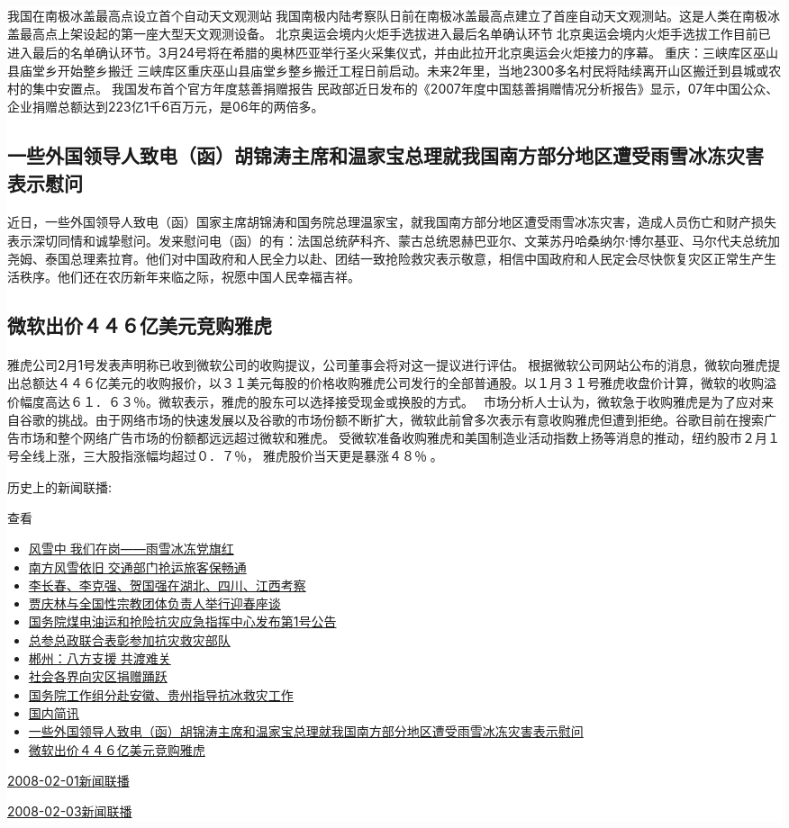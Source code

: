 
我国在南极冰盖最高点设立首个自动天文观测站
我国南极内陆考察队日前在南极冰盖最高点建立了首座自动天文观测站。这是人类在南极冰盖最高点上架设起的第一座大型天文观测设备。
北京奥运会境内火炬手选拔进入最后名单确认环节
北京奥运会境内火炬手选拔工作目前已进入最后的名单确认环节。3月24号将在希腊的奥林匹亚举行圣火采集仪式，并由此拉开北京奥运会火炬接力的序幕。
重庆：三峡库区巫山县庙堂乡开始整乡搬迁
三峡库区重庆巫山县庙堂乡整乡搬迁工程日前启动。未来2年里，当地2300多名村民将陆续离开山区搬迁到县城或农村的集中安置点。
我国发布首个官方年度慈善捐赠报告
民政部近日发布的《2007年度中国慈善捐赠情况分析报告》显示，07年中国公众、企业捐赠总额达到223亿1千6百万元，是06年的两倍多。


## 一些外国领导人致电（函）胡锦涛主席和温家宝总理就我国南方部分地区遭受雨雪冰冻灾害表示慰问


近日，一些外国领导人致电（函）国家主席胡锦涛和国务院总理温家宝，就我国南方部分地区遭受雨雪冰冻灾害，造成人员伤亡和财产损失表示深切同情和诚挚慰问。发来慰问电（函）的有：法国总统萨科齐、蒙古总统恩赫巴亚尔、文莱苏丹哈桑纳尔·博尔基亚、马尔代夫总统加尧姆、泰国总理素拉育。他们对中国政府和人民全力以赴、团结一致抢险救灾表示敬意，相信中国政府和人民定会尽快恢复灾区正常生产生活秩序。他们还在农历新年来临之际，祝愿中国人民幸福吉祥。


## 微软出价４４６亿美元竞购雅虎


雅虎公司2月1号发表声明称已收到微软公司的收购提议，公司董事会将对这一提议进行评估。
根据微软公司网站公布的消息，微软向雅虎提出总额达４４６亿美元的收购报价，以３１美元每股的价格收购雅虎公司发行的全部普通股。以１月３１号雅虎收盘价计算，微软的收购溢价幅度高达６１．６３％。微软表示，雅虎的股东可以选择接受现金或换股的方式。　 
市场分析人士认为，微软急于收购雅虎是为了应对来自谷歌的挑战。由于网络市场的快速发展以及谷歌的市场份额不断扩大，微软此前曾多次表示有意收购雅虎但遭到拒绝。谷歌目前在搜索广告市场和整个网络广告市场的份额都远远超过微软和雅虎。 
受微软准备收购雅虎和美国制造业活动指数上扬等消息的推动，纽约股市２月１号全线上涨，三大股指涨幅均超过０．７％， 雅虎股价当天更是暴涨４８％ 。






历史上的新闻联播:

 查看
 

* [风雪中 我们在岗——雨雪冰冻党旗红](#风雪中-我们在岗——雨雪冰冻党旗红)
* [南方风雪依旧 交通部门抢运旅客保畅通](#南方风雪依旧-交通部门抢运旅客保畅通)
* [李长春、李克强、贺国强在湖北、四川、江西考察](#李长春、李克强、贺国强在湖北、四川、江西考察)
* [贾庆林与全国性宗教团体负责人举行迎春座谈](#贾庆林与全国性宗教团体负责人举行迎春座谈)
* [国务院煤电油运和抢险抗灾应急指挥中心发布第1号公告](#国务院煤电油运和抢险抗灾应急指挥中心发布第1号公告)
* [总参总政联合表彰参加抗灾救灾部队](#总参总政联合表彰参加抗灾救灾部队)
* [郴州：八方支援 共渡难关](#郴州：八方支援-共渡难关)
* [社会各界向灾区捐赠踊跃](#社会各界向灾区捐赠踊跃)
* [国务院工作组分赴安徽、贵州指导抗冰救灾工作](#国务院工作组分赴安徽、贵州指导抗冰救灾工作)
* [国内简讯](#国内简讯)
* [一些外国领导人致电（函）胡锦涛主席和温家宝总理就我国南方部分地区遭受雨雪冰冻灾害表示慰问](#一些外国领导人致电（函）胡锦涛主席和温家宝总理就我国南方部分地区遭受雨雪冰冻灾害表示慰问)
* [微软出价４４６亿美元竞购雅虎](#微软出价４４６亿美元竞购雅虎)






[2008-02-01新闻联播](/xinwenlianbo/20080201)


[2008-02-03新闻联播](/xinwenlianbo/20080203)



